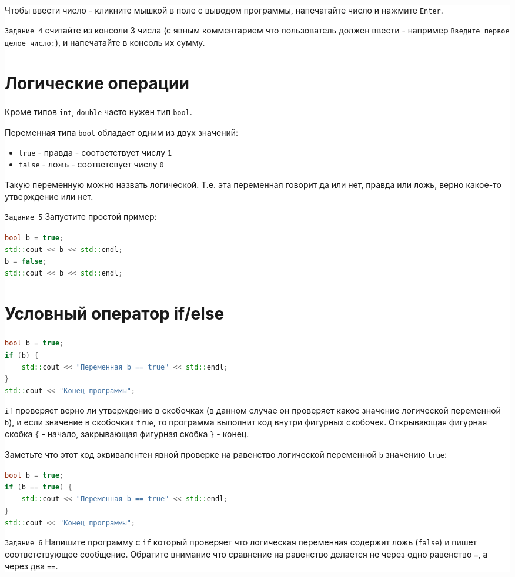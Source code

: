 Чтобы ввести число - кликните мышкой в поле с выводом программы, напечатайте число и нажмите ``Enter``.

``Задание 4`` считайте из консоли 3 числа (с явным комментарием что пользователь должен ввести - например ``Введите первое целое число:``), и напечатайте в консоль их сумму. 

**Логические операции**
=====================

Кроме типов ``int``, ``double`` часто нужен тип ``bool``.

Переменная типа ``bool`` обладает одним из двух значений:

 - ``true`` - правда - соответствует числу ``1``
 - ``false`` - ложь - соответсвует числу ``0``
 
Такую переменную можно назвать логической. Т.е. эта переменная говорит да или нет, правда или ложь, верно какое-то утверждение или нет.

``Задание 5`` Запустите простой пример:

```cpp
bool b = true;
std::cout << b << std::endl;
b = false;
std::cout << b << std::endl;
```

**Условный оператор if/else**
=============================

```cpp
bool b = true;
if (b) {
    std::cout << "Переменная b == true" << std::endl;
}
std::cout << "Конец программы";
```

``if`` проверяет верно ли утверждение в скобочках (в данном случае он проверяет какое значение логической переменной ``b``), и если значение в скобочках ``true``, то программа выполнит код внутри фигурных скобочек.
Открывающая фигурная скобка ``{`` - начало, закрывающая фигурная скобка ``}`` - конец.
 
Заметьте что этот код эквивалентен явной проверке на равенство логической переменной ``b`` значению ``true``:

```cpp
bool b = true;
if (b == true) {
    std::cout << "Переменная b == true" << std::endl;
}
std::cout << "Конец программы";
```

``Задание 6`` Напишите программу с ``if`` который проверяет что логическая переменная содержит ложь (``false``) и пишет соответствующее сообщение. Обратите внимание что сравнение на равенство делается не через одно равенство ``=``, а через два ``==``.
